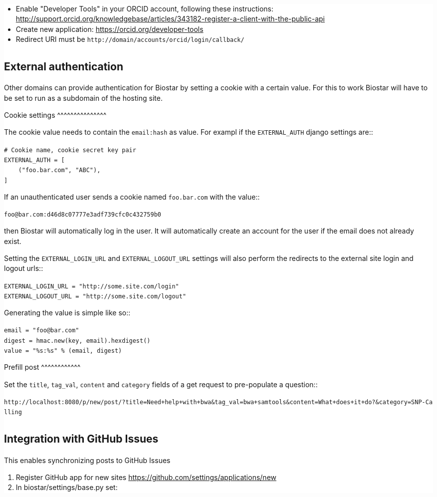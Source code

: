 * Enable "Developer Tools" in your ORCID account, following these instructions: http://support.orcid.org/knowledgebase/articles/343182-register-a-client-with-the-public-api
* Create new application: https://orcid.org/developer-tools
* Redirect URI must be ``http://domain/accounts/orcid/login/callback/``

External authentication
-----------------------

Other domains can provide authentication for Biostar by setting a cookie
with a certain value. For this to work Biostar will have to be set to
run as a subdomain of the hosting site.

Cookie settings
^^^^^^^^^^^^^^^

The cookie value needs to contain the ``email:hash`` as value.
For exampl if the ``EXTERNAL_AUTH`` django settings are::

    # Cookie name, cookie secret key pair
    EXTERNAL_AUTH = [
        ("foo.bar.com", "ABC"),
    ]

If an unauthenticated user sends a cookie named ``foo.bar.com`` with the value::

    foo@bar.com:d46d8c07777e3adf739cfc0c432759b0

then Biostar will automatically log in the user. It will automatically create
an account for the user if the email does not already exist.

Setting the  ``EXTERNAL_LOGIN_URL`` and ``EXTERNAL_LOGOUT_URL`` settings  will also
perform the redirects to the external site login and logout urls::

    EXTERNAL_LOGIN_URL = "http://some.site.com/login"
    EXTERNAL_LOGOUT_URL = "http://some.site.com/logout"

Generating the value is simple like so::

    email = "foo@bar.com"
    digest = hmac.new(key, email).hexdigest()
    value = "%s:%s" % (email, digest)

Prefill post
^^^^^^^^^^^^

Set the ``title``, ``tag_val``, ``content`` and ``category`` fields of a
get request to pre-populate a question::

    http://localhost:8080/p/new/post/?title=Need+help+with+bwa&tag_val=bwa+samtools&content=What+does+it+do?&category=SNP-Calling

Integration with GitHub Issues
------------------------------

This enables synchronizing posts to GitHub Issues

1. Register GitHub app for new sites https://github.com/settings/applications/new
2. In biostar/settings/base.py set:
